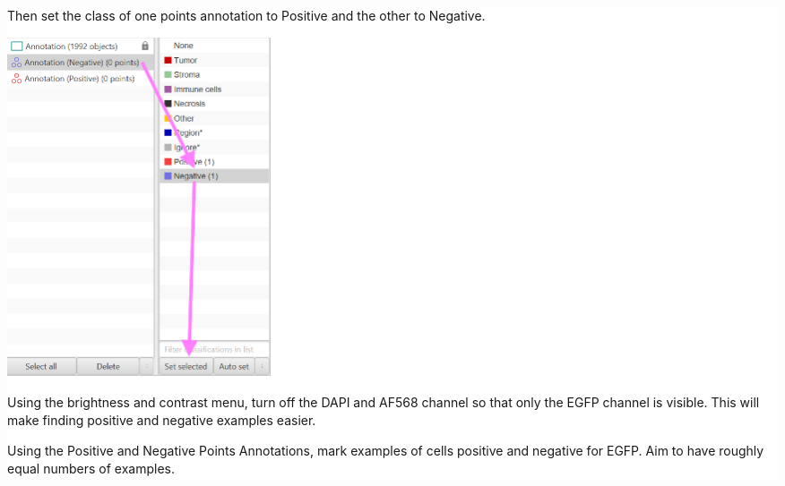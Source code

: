 Then set the class of one points annotation to Positive and the other to Negative.

<img src="/Tutorials/Tutorial_Imgs/Setting_Class_of_Annotations.png" width="294" height="378"><br>

Using the brightness and contrast menu, turn off the DAPI and AF568 channel so that only the EGFP channel is visible. This will make finding positive and negative examples easier.

Using the Positive and Negative Points Annotations, mark examples of cells positive and negative for EGFP. Aim to have roughly equal numbers of examples.
